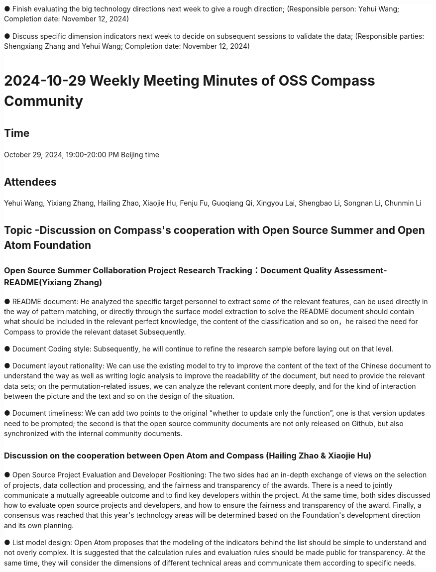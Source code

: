 ● Finish evaluating the big technology directions next week to give a rough direction;
(Responsible person: Yehui Wang; Completion date: November 12, 2024)

● Discuss specific dimension indicators next week to decide on subsequent sessions to validate the data;
(Responsible parties: Shengxiang Zhang and Yehui Wang; Completion date: November 12, 2024)

# 2024-10-29 Weekly Meeting Minutes of OSS Compass Community
## Time
October 29, 2024, 19:00-20:00 PM Beijing time
## Attendees
Yehui Wang, Yixiang Zhang, Hailing Zhao, Xiaojie Hu, Fenju Fu, Guoqiang Qi, Xingyou Lai, Shengbao Li, Songnan Li, Chunmin Li
## Topic -Discussion on Compass's cooperation with Open Source Summer and Open Atom Foundation
### Open Source Summer Collaboration Project Research Tracking：Document Quality Assessment-README(Yixiang Zhang)
● README document: He analyzed the specific target personnel to extract some of the relevant features, can be used directly in the way of pattern matching, or directly through the surface model extraction to solve the README document should contain what should be included in the relevant perfect knowledge, the content of the classification and so on，he raised the need for Compass to provide the relevant dataset Subsequently.

● Document Coding style: Subsequently, he will continue to refine the research sample before laying out on that level.

● Document layout rationality: We can use the existing model to try to improve the content of the text of the Chinese document to understand the way as well as writing logic analysis to improve the readability of the document, but need to provide the relevant data sets; on the permutation-related issues, we can analyze the relevant content more deeply, and for the kind of interaction between the picture and the text and so on the design of the situation.

● Document timeliness: We can add two points to the original “whether to update only the function”, one is that version updates need to be prompted; the second is that the open source community documents are not only released on Github, but also synchronized with the internal community documents.

### Discussion on the cooperation between Open Atom and Compass (Hailing Zhao & Xiaojie Hu)
● Open Source Project Evaluation and Developer Positioning: The two sides had an in-depth exchange of views on the selection of projects, data collection and processing, and the fairness and transparency of the awards. There is a need to jointly communicate a mutually agreeable outcome and to find key developers within the project. At the same time, both sides discussed how to evaluate open source projects and developers, and how to ensure the fairness and transparency of the award. Finally, a consensus was reached that this year's technology areas will be determined based on the Foundation's development direction and its own planning.

● List model design: Open Atom proposes that the modeling of the indicators behind the list should be simple to understand and not overly complex. It is suggested that the calculation rules and evaluation rules should be made public for transparency. At the same time, they will consider the dimensions of different technical areas and communicate them according to specific needs.
